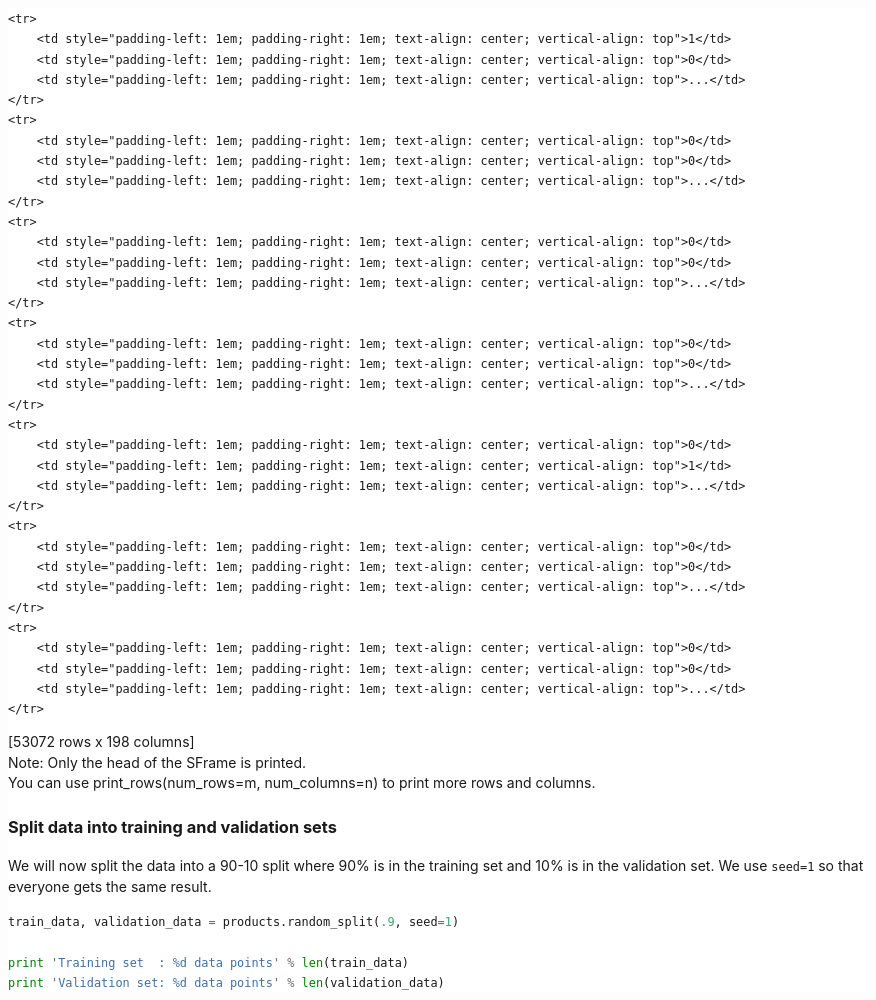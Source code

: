     <tr>
        <td style="padding-left: 1em; padding-right: 1em; text-align: center; vertical-align: top">1</td>
        <td style="padding-left: 1em; padding-right: 1em; text-align: center; vertical-align: top">0</td>
        <td style="padding-left: 1em; padding-right: 1em; text-align: center; vertical-align: top">...</td>
    </tr>
    <tr>
        <td style="padding-left: 1em; padding-right: 1em; text-align: center; vertical-align: top">0</td>
        <td style="padding-left: 1em; padding-right: 1em; text-align: center; vertical-align: top">0</td>
        <td style="padding-left: 1em; padding-right: 1em; text-align: center; vertical-align: top">...</td>
    </tr>
    <tr>
        <td style="padding-left: 1em; padding-right: 1em; text-align: center; vertical-align: top">0</td>
        <td style="padding-left: 1em; padding-right: 1em; text-align: center; vertical-align: top">0</td>
        <td style="padding-left: 1em; padding-right: 1em; text-align: center; vertical-align: top">...</td>
    </tr>
    <tr>
        <td style="padding-left: 1em; padding-right: 1em; text-align: center; vertical-align: top">0</td>
        <td style="padding-left: 1em; padding-right: 1em; text-align: center; vertical-align: top">0</td>
        <td style="padding-left: 1em; padding-right: 1em; text-align: center; vertical-align: top">...</td>
    </tr>
    <tr>
        <td style="padding-left: 1em; padding-right: 1em; text-align: center; vertical-align: top">0</td>
        <td style="padding-left: 1em; padding-right: 1em; text-align: center; vertical-align: top">1</td>
        <td style="padding-left: 1em; padding-right: 1em; text-align: center; vertical-align: top">...</td>
    </tr>
    <tr>
        <td style="padding-left: 1em; padding-right: 1em; text-align: center; vertical-align: top">0</td>
        <td style="padding-left: 1em; padding-right: 1em; text-align: center; vertical-align: top">0</td>
        <td style="padding-left: 1em; padding-right: 1em; text-align: center; vertical-align: top">...</td>
    </tr>
    <tr>
        <td style="padding-left: 1em; padding-right: 1em; text-align: center; vertical-align: top">0</td>
        <td style="padding-left: 1em; padding-right: 1em; text-align: center; vertical-align: top">0</td>
        <td style="padding-left: 1em; padding-right: 1em; text-align: center; vertical-align: top">...</td>
    </tr>
</table>
[53072 rows x 198 columns]<br/>Note: Only the head of the SFrame is printed.<br/>You can use print_rows(num_rows=m, num_columns=n) to print more rows and columns.
</div>



### Split data into training and validation sets

We will now split the data into a 90-10 split where 90% is in the training set and 10% is in the validation set. We use `seed=1` so that everyone gets the same result.


```python
train_data, validation_data = products.random_split(.9, seed=1)

print 'Training set  : %d data points' % len(train_data)
print 'Validation set: %d data points' % len(validation_data)
```
